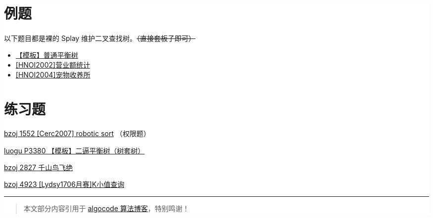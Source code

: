 
# 例题 #

以下题目都是裸的 $\text{Splay}$ 维护二叉查找树。~~（直接套板子即可）~~

- [【模板】普通平衡树](https://www.luogu.org/problemnew/show/P3369)
- [[HNOI2002]营业额统计](https://www.lydsy.com/JudgeOnline/problem.php?id=1588)
- [[HNOI2004]宠物收养所](https://www.lydsy.com/JudgeOnline/problem.php?id=1208)

# 练习题 #

[bzoj 1552 [Cerc2007] robotic sort](https://www.lydsy.com/JudgeOnline/problem.php?id=1552) （权限题）

[luogu P3380 【模板】二逼平衡树（树套树）](https://www.luogu.org/problemnew/show/P3380)

[bzoj 2827 千山鸟飞绝](https://www.lydsy.com/JudgeOnline/problem.php?id=2827)

[bzoj 4923 [Lydsy1706月赛]K小值查询](https://www.lydsy.com/JudgeOnline/problem.php?id=4923)

---

> 本文部分内容引用于 [algocode 算法博客](https://algocode.net)，特别鸣谢！
